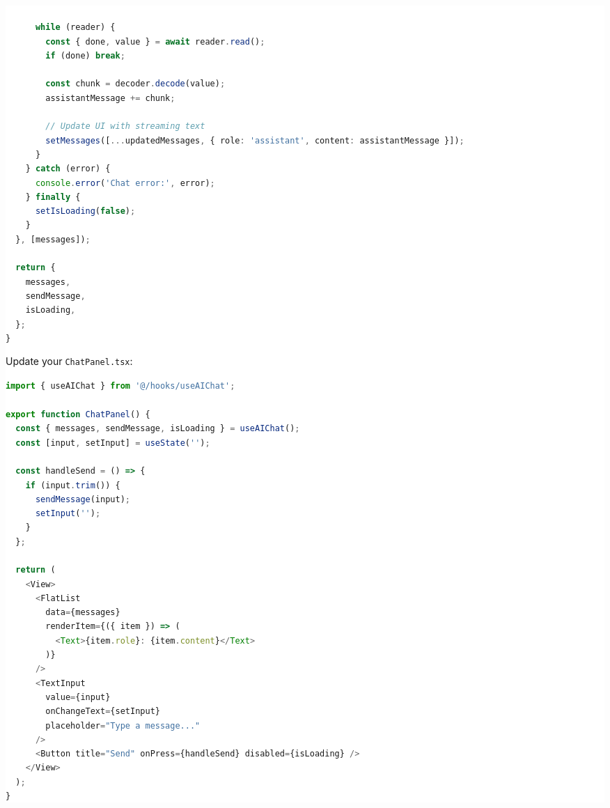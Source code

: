 ```typescript

      while (reader) {
        const { done, value } = await reader.read();
        if (done) break;
        
        const chunk = decoder.decode(value);
        assistantMessage += chunk;
        
        // Update UI with streaming text
        setMessages([...updatedMessages, { role: 'assistant', content: assistantMessage }]);
      }
    } catch (error) {
      console.error('Chat error:', error);
    } finally {
      setIsLoading(false);
    }
  }, [messages]);

  return {
    messages,
    sendMessage,
    isLoading,
  };
}
```

Update your `ChatPanel.tsx`:
```typescript
import { useAIChat } from '@/hooks/useAIChat';

export function ChatPanel() {
  const { messages, sendMessage, isLoading } = useAIChat();
  const [input, setInput] = useState('');

  const handleSend = () => {
    if (input.trim()) {
      sendMessage(input);
      setInput('');
    }
  };

  return (
    <View>
      <FlatList
        data={messages}
        renderItem={({ item }) => (
          <Text>{item.role}: {item.content}</Text>
        )}
      />
      <TextInput
        value={input}
        onChangeText={setInput}
        placeholder="Type a message..."
      />
      <Button title="Send" onPress={handleSend} disabled={isLoading} />
    </View>
  );
}
```
